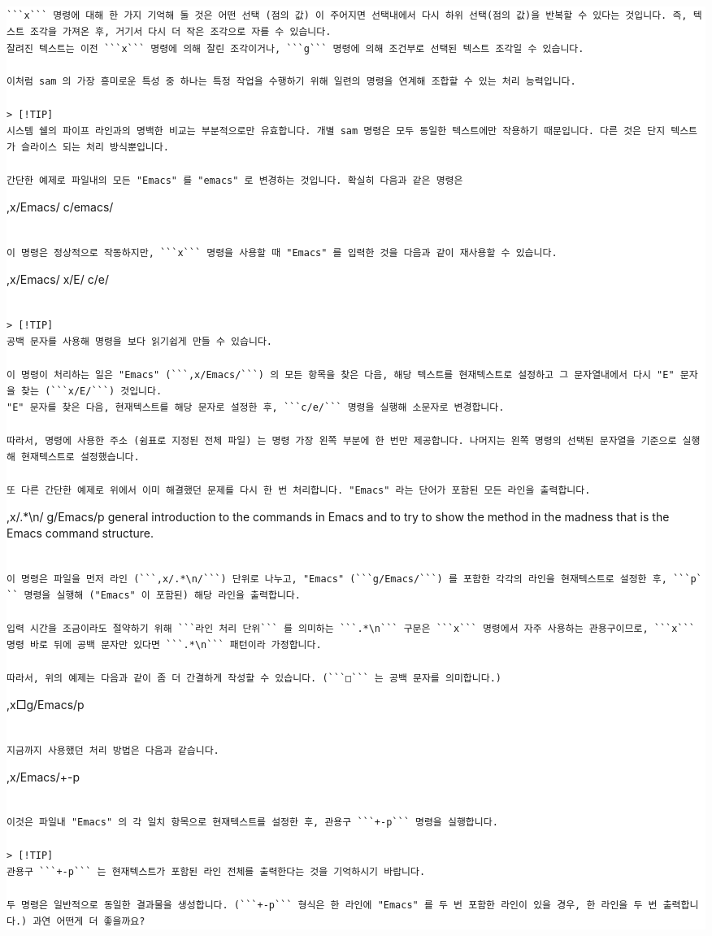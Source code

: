 ```	
```x``` 명령에 대해 한 가지 기억해 둘 것은 어떤 선택 (점의 값) 이 주어지면 선택내에서 다시 하위 선택(점의 값)을 반복할 수 있다는 것입니다. 즉, 텍스트 조각을 가져온 후, 거기서 다시 더 작은 조각으로 자를 수 있습니다. 
잘려진 텍스트는 이전 ```x``` 명령에 의해 잘린 조각이거나, ```g``` 명령에 의해 조건부로 선택된 텍스트 조각일 수 있습니다. 

이처럼 sam 의 가장 흥미로운 특성 중 하나는 특정 작업을 수행하기 위해 일련의 명령을 연계해 조합할 수 있는 처리 능력입니다.

> [!TIP]
시스템 쉘의 파이프 라인과의 명백한 비교는 부분적으로만 유효합니다. 개별 sam 명령은 모두 동일한 텍스트에만 작용하기 때문입니다. 다른 것은 단지 텍스트가 슬라이스 되는 처리 방식뿐입니다.

간단한 예제로 파일내의 모든 "Emacs" 를 "emacs" 로 변경하는 것입니다. 확실히 다음과 같은 명령은

```
,x/Emacs/ c/emacs/
```

이 명령은 정상적으로 작동하지만, ```x``` 명령을 사용할 때 "Emacs" 를 입력한 것을 다음과 같이 재사용할 수 있습니다.

```
,x/Emacs/ x/E/ c/e/
```

> [!TIP]
공백 문자를 사용해 명령을 보다 읽기쉽게 만들 수 있습니다.

이 명령이 처리하는 일은 "Emacs" (```,x/Emacs/```) 의 모든 항목을 찾은 다음, 해당 텍스트를 현재텍스트로 설정하고 그 문자열내에서 다시 "E" 문자을 찾는 (```x/E/```) 것입니다. 
"E" 문자를 찾은 다음, 현재텍스트를 해당 문자로 설정한 후, ```c/e/``` 명령을 실행해 소문자로 변경합니다. 

따라서, 명령에 사용한 주소 (쉼표로 지정된 전체 파일) 는 명령 가장 왼쪽 부분에 한 번만 제공합니다. 나머지는 왼쪽 명령의 선택된 문자열을 기준으로 실행해 현재텍스트로 설정했습니다.

또 다른 간단한 예제로 위에서 이미 해결했던 문제를 다시 한 번 처리합니다. "Emacs" 라는 단어가 포함된 모든 라인을 출력합니다.

```
,x/.*\n/ g/Emacs/p
general introduction to the commands in Emacs and to try to show
the method in the madness that is the Emacs command structure.
```

이 명령은 파일을 먼저 라인 (```,x/.*\n/```) 단위로 나누고, "Emacs" (```g/Emacs/```) 를 포함한 각각의 라인을 현재텍스트로 설정한 후, ```p``` 명령을 실행해 ("Emacs" 이 포함된) 해당 라인을 출력합니다. 

입력 시간을 조금이라도 절약하기 위해 ```라인 처리 단위``` 를 의미하는 ```.*\n``` 구문은 ```x``` 명령에서 자주 사용하는 관용구이므로, ```x``` 명령 바로 뒤에 공백 문자만 있다면 ```.*\n``` 패턴이라 가정합니다. 

따라서, 위의 예제는 다음과 같이 좀 더 간결하게 작성할 수 있습니다. (```□``` 는 공백 문자를 의미합니다.)

```
,x□g/Emacs/p
```

지금까지 사용했던 처리 방법은 다음과 같습니다. 

```
,x/Emacs/+-p
```

이것은 파일내 "Emacs" 의 각 일치 항목으로 현재텍스트를 설정한 후, 관용구 ```+‑p``` 명령을 실행합니다. 

> [!TIP]
관용구 ```+‑p``` 는 현재텍스트가 포함된 라인 전체를 출력한다는 것을 기억하시기 바랍니다.

두 명령은 일반적으로 동일한 결과물을 생성합니다. (```+‑p``` 형식은 한 라인에 "Emacs" 를 두 번 포함한 라인이 있을 경우, 한 라인을 두 번 출력합니다.) 과연 어떤게 더 좋을까요? 

```